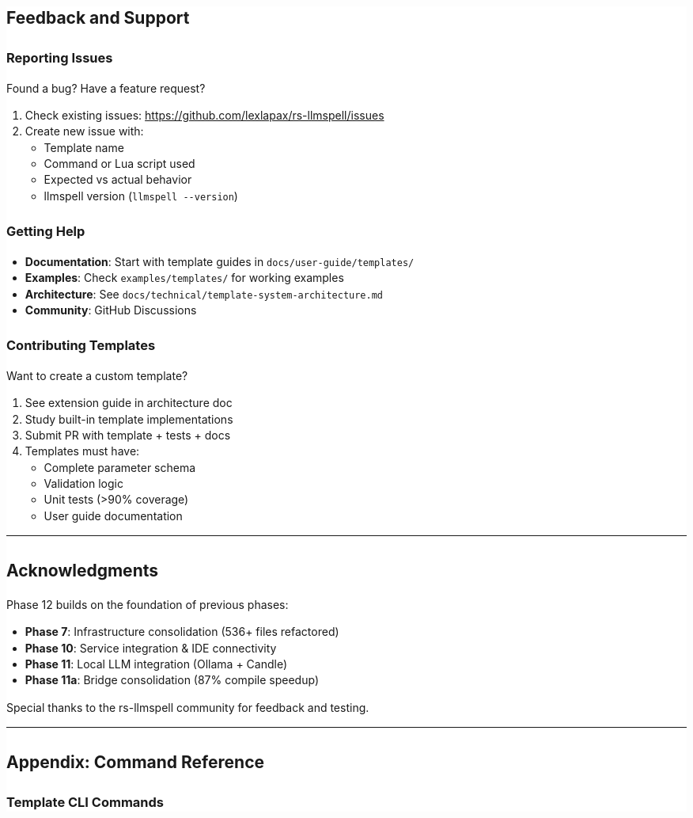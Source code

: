 ## Feedback and Support

### Reporting Issues

Found a bug? Have a feature request?

1. Check existing issues: https://github.com/lexlapax/rs-llmspell/issues
2. Create new issue with:
   - Template name
   - Command or Lua script used
   - Expected vs actual behavior
   - llmspell version (`llmspell --version`)

### Getting Help

- **Documentation**: Start with template guides in `docs/user-guide/templates/`
- **Examples**: Check `examples/templates/` for working examples
- **Architecture**: See `docs/technical/template-system-architecture.md`
- **Community**: GitHub Discussions

### Contributing Templates

Want to create a custom template?

1. See extension guide in architecture doc
2. Study built-in template implementations
3. Submit PR with template + tests + docs
4. Templates must have:
   - Complete parameter schema
   - Validation logic
   - Unit tests (>90% coverage)
   - User guide documentation

---

## Acknowledgments

Phase 12 builds on the foundation of previous phases:

- **Phase 7**: Infrastructure consolidation (536+ files refactored)
- **Phase 10**: Service integration & IDE connectivity
- **Phase 11**: Local LLM integration (Ollama + Candle)
- **Phase 11a**: Bridge consolidation (87% compile speedup)

Special thanks to the rs-llmspell community for feedback and testing.

---

## Appendix: Command Reference

### Template CLI Commands

